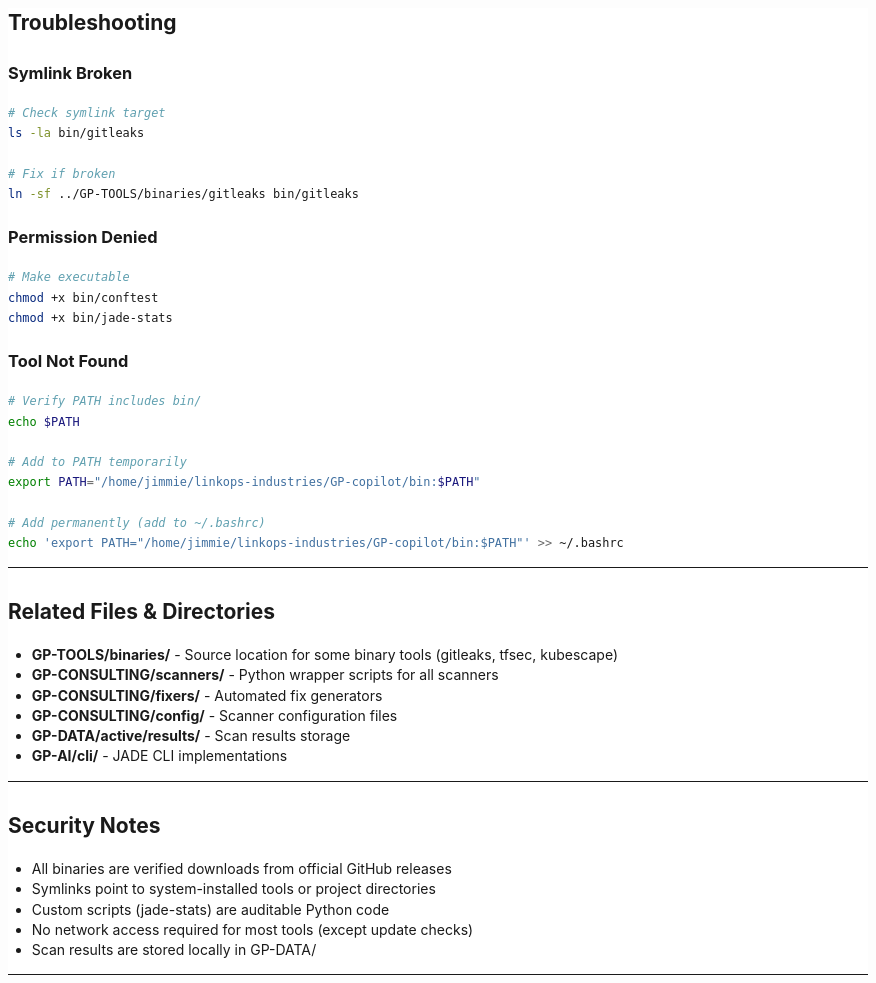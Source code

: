 
## Troubleshooting

### Symlink Broken

```bash
# Check symlink target
ls -la bin/gitleaks

# Fix if broken
ln -sf ../GP-TOOLS/binaries/gitleaks bin/gitleaks
```

### Permission Denied

```bash
# Make executable
chmod +x bin/conftest
chmod +x bin/jade-stats
```

### Tool Not Found

```bash
# Verify PATH includes bin/
echo $PATH

# Add to PATH temporarily
export PATH="/home/jimmie/linkops-industries/GP-copilot/bin:$PATH"

# Add permanently (add to ~/.bashrc)
echo 'export PATH="/home/jimmie/linkops-industries/GP-copilot/bin:$PATH"' >> ~/.bashrc
```

---

## Related Files & Directories

- **GP-TOOLS/binaries/** - Source location for some binary tools (gitleaks, tfsec, kubescape)
- **GP-CONSULTING/scanners/** - Python wrapper scripts for all scanners
- **GP-CONSULTING/fixers/** - Automated fix generators
- **GP-CONSULTING/config/** - Scanner configuration files
- **GP-DATA/active/results/** - Scan results storage
- **GP-AI/cli/** - JADE CLI implementations

---

## Security Notes

- All binaries are verified downloads from official GitHub releases
- Symlinks point to system-installed tools or project directories
- Custom scripts (jade-stats) are auditable Python code
- No network access required for most tools (except update checks)
- Scan results are stored locally in GP-DATA/

---